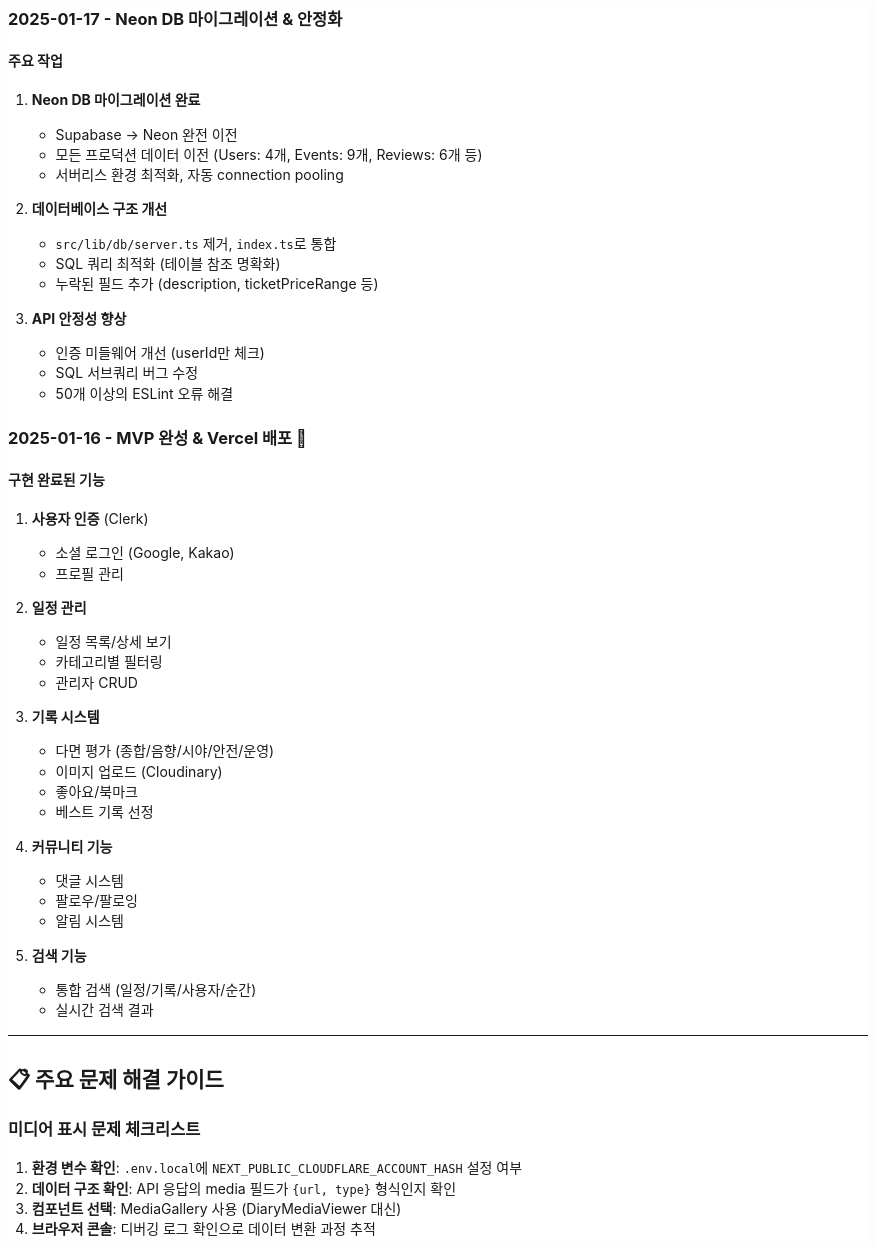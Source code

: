 ### 2025-01-17 - Neon DB 마이그레이션 & 안정화

#### 주요 작업

1. **Neon DB 마이그레이션 완료**
   - Supabase → Neon 완전 이전
   - 모든 프로덕션 데이터 이전 (Users: 4개, Events: 9개, Reviews: 6개 등)
   - 서버리스 환경 최적화, 자동 connection pooling

2. **데이터베이스 구조 개선**
   - `src/lib/db/server.ts` 제거, `index.ts`로 통합
   - SQL 쿼리 최적화 (테이블 참조 명확화)
   - 누락된 필드 추가 (description, ticketPriceRange 등)

3. **API 안정성 향상**
   - 인증 미들웨어 개선 (userId만 체크)
   - SQL 서브쿼리 버그 수정
   - 50개 이상의 ESLint 오류 해결

### 2025-01-16 - MVP 완성 & Vercel 배포 🎉

#### 구현 완료된 기능
1. **사용자 인증** (Clerk)
   - 소셜 로그인 (Google, Kakao)
   - 프로필 관리

2. **일정 관리**
   - 일정 목록/상세 보기
   - 카테고리별 필터링
   - 관리자 CRUD

3. **기록 시스템**
   - 다면 평가 (종합/음향/시야/안전/운영)
   - 이미지 업로드 (Cloudinary)
   - 좋아요/북마크
   - 베스트 기록 선정

4. **커뮤니티 기능**
   - 댓글 시스템
   - 팔로우/팔로잉
   - 알림 시스템

5. **검색 기능**
   - 통합 검색 (일정/기록/사용자/순간)
   - 실시간 검색 결과

---

## 📋 주요 문제 해결 가이드

### 미디어 표시 문제 체크리스트
1. **환경 변수 확인**: `.env.local`에 `NEXT_PUBLIC_CLOUDFLARE_ACCOUNT_HASH` 설정 여부
2. **데이터 구조 확인**: API 응답의 media 필드가 `{url, type}` 형식인지 확인
3. **컴포넌트 선택**: MediaGallery 사용 (DiaryMediaViewer 대신)
4. **브라우저 콘솔**: 디버깅 로그 확인으로 데이터 변환 과정 추적

